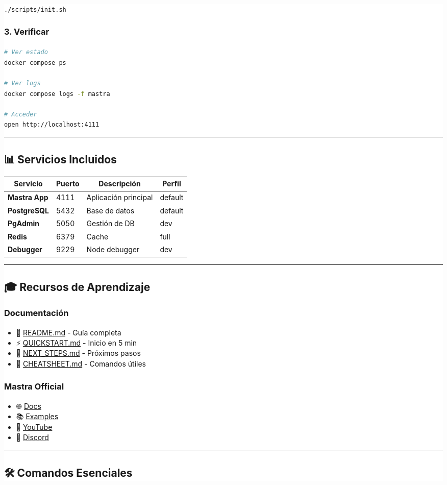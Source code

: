 ```bash
./scripts/init.sh
```

### 3. Verificar

```bash
# Ver estado
docker compose ps

# Ver logs
docker compose logs -f mastra

# Acceder
open http://localhost:4111
```

---

## 📊 Servicios Incluidos

| Servicio | Puerto | Descripción | Perfil |
|----------|--------|-------------|--------|
| **Mastra App** | 4111 | Aplicación principal | default |
| **PostgreSQL** | 5432 | Base de datos | default |
| **PgAdmin** | 5050 | Gestión de DB | dev |
| **Redis** | 6379 | Cache | full |
| **Debugger** | 9229 | Node debugger | dev |

---

## 🎓 Recursos de Aprendizaje

### Documentación
- 📖 [README.md](README.md) - Guía completa
- ⚡ [QUICKSTART.md](QUICKSTART.md) - Inicio en 5 min
- 🎯 [NEXT_STEPS.md](NEXT_STEPS.md) - Próximos pasos
- 📘 [CHEATSHEET.md](CHEATSHEET.md) - Comandos útiles

### Mastra Official
- 🌐 [Docs](https://mastra.ai/docs)
- 📚 [Examples](https://mastra.ai/examples)
- 🎥 [YouTube](https://youtube.com/@mastra-ai)
- 💬 [Discord](https://discord.gg/BTYqqHKUrf)

---

## 🛠️ Comandos Esenciales
